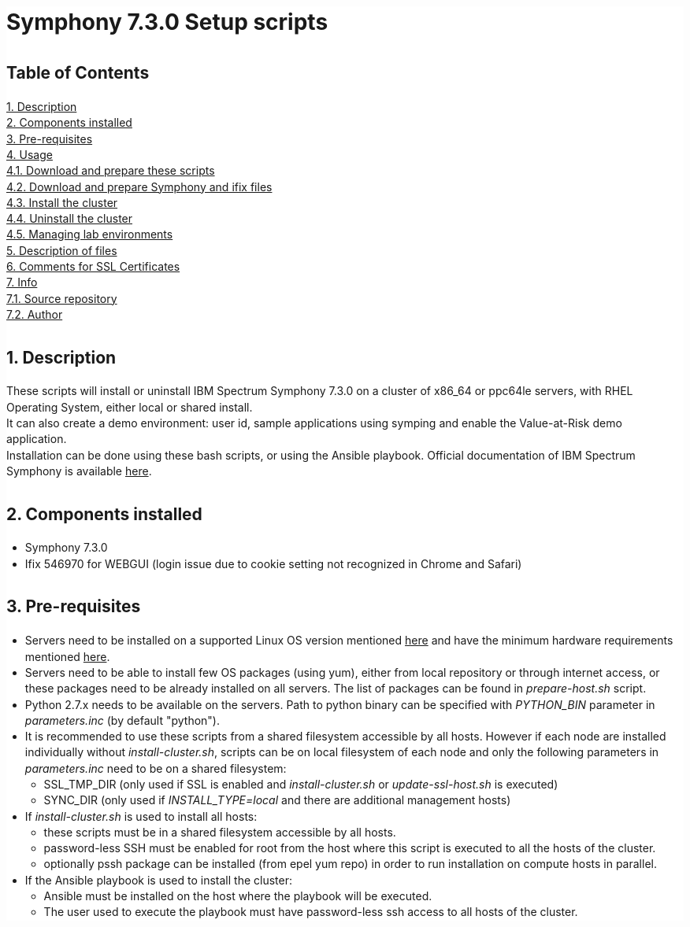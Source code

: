 # Symphony 7.3.0 Setup scripts

## Table of Contents

[1. Description](#1-description)  
[2. Components installed](#2-components-installed)  
[3. Pre-requisites](#3-pre-requisites)  
[4. Usage](#4-usage)  
    [4.1. Download and prepare these scripts](#41-download-and-prepare-these-scripts)  
    [4.2. Download and prepare Symphony and ifix files](#42-download-and-prepare-symphony-and-ifix-files)  
    [4.3. Install the cluster](#43-install-the-cluster)  
    [4.4. Uninstall the cluster](#44-uninstall-the-cluster)  
    [4.5. Managing lab environments](#45-managing-lab-environments)  
[5. Description of files](#5-description-of-files)  
[6. Comments for SSL Certificates](#6-comments-for-ssl-certificates)  
[7. Info](#7-info)  
[7.1. Source repository](#71-source-repository)  
[7.2. Author](#72-author)  

## 1. Description
These scripts will install or uninstall IBM Spectrum Symphony 7.3.0 on a cluster of x86_64 or ppc64le servers, with RHEL Operating System, either local or shared install.  
It can also create a demo environment: user id, sample applications using symping and enable the Value-at-Risk demo application.  
Installation can be done using these bash scripts, or using the Ansible playbook.
Official documentation of IBM Spectrum Symphony is available [here](https://www.ibm.com/support/knowledgecenter/SSZUMP_7.3.0/sym_kc_welcome.html).

## 2. Components installed
* Symphony 7.3.0
* Ifix 546970 for WEBGUI (login issue due to cookie setting not recognized in Chrome and Safari)

## 3. Pre-requisites
* Servers need to be installed on a supported Linux OS version mentioned [here](https://www.ibm.com/support/knowledgecenter/SSZUMP_7.3.0/product_table/linux_support.html) and have the minimum hardware requirements mentioned [here](https://www.ibm.com/support/knowledgecenter/SSZUMP_7.3.0/install_grid_sym/sym_system_requirements.html).
* Servers need to be able to install few OS packages (using yum), either from local repository or through internet access, or these packages need to be already installed on all servers. The list of packages can be found in *prepare-host.sh* script.
* Python 2.7.x needs to be available on the servers. Path to python binary can be specified with *PYTHON_BIN* parameter in *parameters.inc* (by default "python").
* It is recommended to use these scripts from a shared filesystem accessible by all hosts. However if each node are installed individually without *install-cluster.sh*, scripts can be on local filesystem of each node and only the following parameters in *parameters.inc* need to be on a shared filesystem:
  * SSL_TMP_DIR (only used if SSL is enabled and *install-cluster.sh* or *update-ssl-host.sh* is executed)
  * SYNC_DIR (only used if *INSTALL_TYPE=local* and there are additional management hosts)
* If *install-cluster.sh* is used to install all hosts:
  * these scripts must be in a shared filesystem accessible by all hosts.
  * password-less SSH must be enabled for root from the host where this script is executed to all the hosts of the cluster.
  * optionally pssh package can be installed (from epel yum repo) in order to run installation on compute hosts in parallel.
* If the Ansible playbook is used to install the cluster:
  * Ansible must be installed on the host where the playbook will be executed.
  * The user used to execute the playbook must have password-less ssh access to all hosts of the cluster.